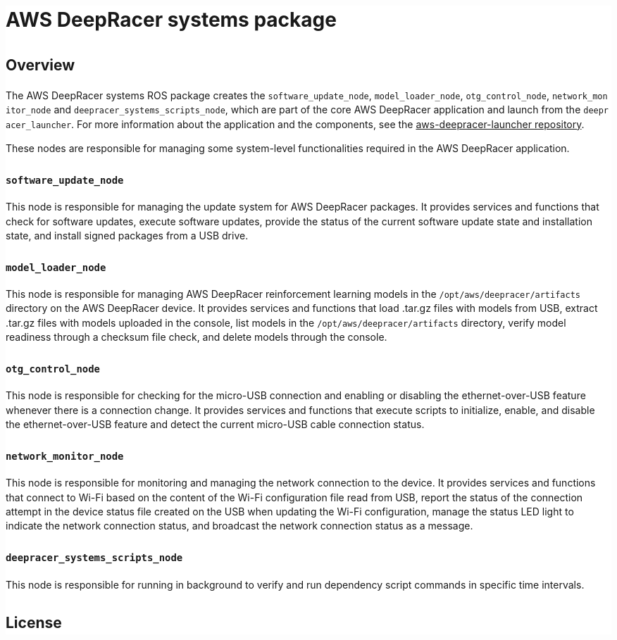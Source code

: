 # AWS DeepRacer systems package

## Overview

The AWS DeepRacer systems ROS package creates the `software_update_node`, `model_loader_node`, `otg_control_node`, `network_monitor_node` and `deepracer_systems_scripts_node`, which are part of the core AWS DeepRacer application and launch from the `deepracer_launcher`. For more information about the application and the components, see the [aws-deepracer-launcher repository](https://github.com/aws-deepracer/aws-deepracer-launcher).

These nodes are responsible for managing some system-level functionalities required in the AWS DeepRacer application. 

### `software_update_node`

This node is responsible for managing the update system for AWS DeepRacer packages. It provides services and functions that
check for software updates, execute software updates, provide the status of the current software update state and installation state, and install signed packages from a USB drive.

### `model_loader_node`

This node is responsible for managing AWS DeepRacer reinforcement learning models in the `/opt/aws/deepracer/artifacts` directory on the AWS DeepRacer device. It provides services and functions that load .tar.gz files with models from USB, extract .tar.gz files with models uploaded in the console, list models in the `/opt/aws/deepracer/artifacts` directory, verify model readiness through a checksum file check, and delete models through the console.

### `otg_control_node`

This node is responsible for checking for the micro-USB connection and enabling or disabling the ethernet-over-USB feature whenever there is a connection change. It provides services and functions that execute scripts to initialize, enable, and disable the ethernet-over-USB feature and detect the current micro-USB cable connection status.

### `network_monitor_node`

This node is responsible for monitoring and managing the network connection to the device. It provides services and functions that connect to Wi-Fi based on the content of the Wi-Fi configuration file read from USB, report the status of the connection attempt in the device status file created on the USB when updating the Wi-Fi configuration, manage the status LED light to indicate the network connection status, and broadcast the network connection status as a message.

### `deepracer_systems_scripts_node`

This node is responsible for running in background to verify and run dependency script commands in specific time intervals.


## License
